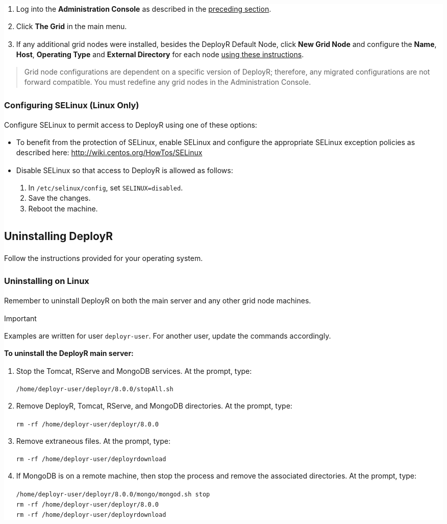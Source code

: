 1.  Log into the **Administration Console** as described in the [preceding section](#changing-default-passwords).

2.  Click **The Grid** in the main menu.

3.  If any additional grid nodes were installed, besides the DeployR Default Node, click **New Grid Node** and configure the **Name**, **Host**, **Operating Type** and **External Directory** for each node [using these instructions](deployr-admin-console/deployr-admin-managing-the-grid.md#creating-new-nodes).

>Grid node configurations are dependent on a specific version of DeployR; therefore, any migrated configurations are not forward compatible. You must redefine any grid nodes in the Administration Console.

### Configuring SELinux (Linux Only)

Configure SELinux to permit access to DeployR using one of these options:

-   To benefit from the protection of SELinux, enable SELinux and configure the appropriate SELinux exception policies as described here: <http://wiki.centos.org/HowTos/SELinux>

-   Disable SELinux so that access to DeployR is allowed as follows:

    1.  In `/etc/selinux/config`, set `SELINUX=disabled`.
    2.  Save the changes.
    3.  Reboot the machine.

## Uninstalling DeployR

Follow the instructions provided for your operating system.

### Uninstalling on Linux

Remember to uninstall DeployR on both the main server and any other grid node machines.

>[!IMPORTANT]
>Examples are written for user `deployr-user`. For another user, update the commands accordingly.

**To uninstall the DeployR main server:**

1.  Stop the Tomcat, RServe and MongoDB services. At the prompt, type:

        /home/deployr-user/deployr/8.0.0/stopAll.sh

2.  Remove DeployR, Tomcat, RServe, and MongoDB directories. At the prompt, type:

        rm -rf /home/deployr-user/deployr/8.0.0

3.  Remove extraneous files. At the prompt, type:

        rm -rf /home/deployr-user/deployrdownload

4.  If MongoDB is on a remote machine, then stop the process and remove the associated directories. At the prompt, type:

        /home/deployr-user/deployr/8.0.0/mongo/mongod.sh stop
        rm -rf /home/deployr-user/deployr/8.0.0
        rm -rf /home/deployr-user/deployrdownload
